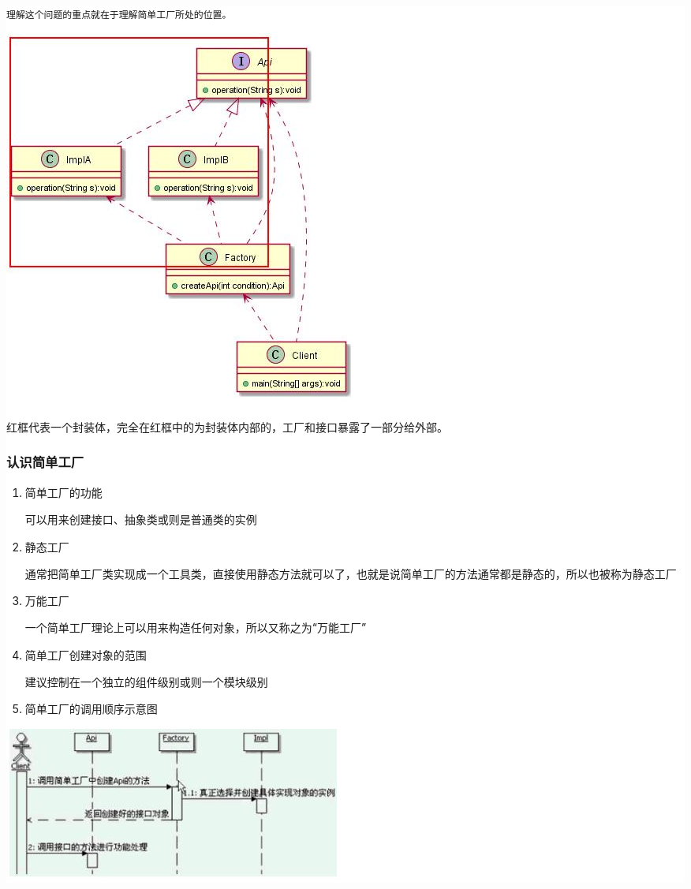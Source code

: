 `理解这个问题的重点就在于理解简单工厂所处的位置。`

![](assets/3.jpg)

红框代表一个封装体，完全在红框中的为封装体内部的，工厂和接口暴露了一部分给外部。

### 认识简单工厂

1. 简单工厂的功能

	可以用来创建接口、抽象类或则是普通类的实例

2. 静态工厂

	通常把简单工厂类实现成一个工具类，直接使用静态方法就可以了，也就是说简单工厂的方法通常都是静态的，所以也被称为静态工厂

3. 万能工厂

	一个简单工厂理论上可以用来构造任何对象，所以又称之为“万能工厂”

4. 简单工厂创建对象的范围

	建议控制在一个独立的组件级别或则一个模块级别

5. 简单工厂的调用顺序示意图

  ![](assets/4.jpg)
